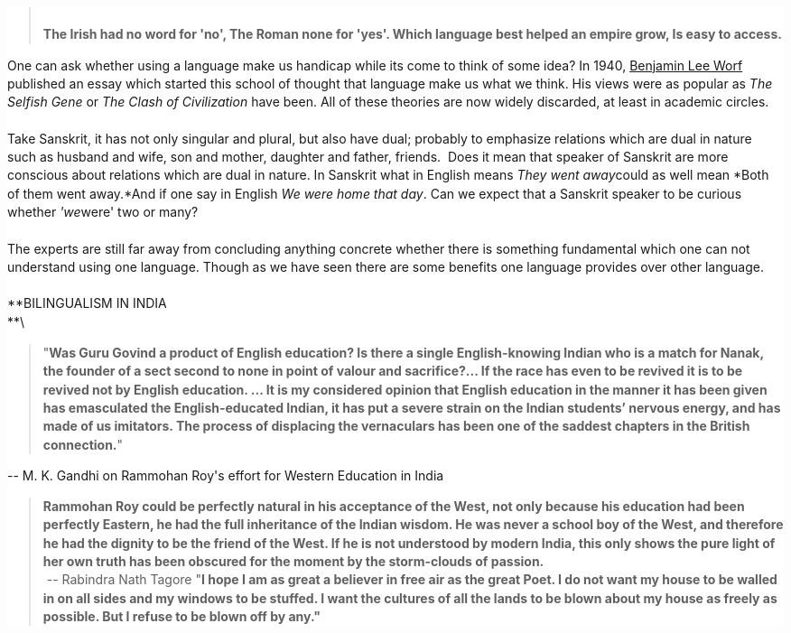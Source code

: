 > **\
> The Irish had no word for 'no', The Roman none for 'yes'. Which
> language best helped an empire grow, Is easy to access.**

One can ask whether using a language make us handicap while its come to
think of some idea? In 1940, [Benjamin Lee
Worf](http://en.wikipedia.org/wiki/Benjamin_Lee_Whorf) published an
essay which started this school of thought that language make us what we
think. His views were as popular as *The Selfish Gene* or *The Clash of
Civilization* have been. All of these theories are now widely discarded,
at least in academic circles.\
\
Take Sanskrit, it has not only singular and plural, but also have dual;
probably to emphasize relations which are dual in nature such as husband
and wife, son and mother, daughter and father, friends.  Does it mean
that speaker of Sanskrit are more conscious about relations which are
dual in nature. In Sanskrit what in English means *They went away*could
as well mean *Both of them went away.*And if one say in English *We were
home that day*. Can we expect that a Sanskrit speaker to be curious
whether *'we*were' two or many?\
\
The experts are still far away from concluding anything concrete whether
there is something fundamental which one can not understand using one
language. Though as we have seen there are some benefits one language
provides over other language.\
\
**BILINGUALISM IN INDIA \
**\

> "**Was Guru Govind a product of English education? Is there a single
> English-knowing Indian who is a match for Nanak, the founder of a sect
> second to none in point of valour and sacrifice?... If the race has
> even to be revived it is to be revived not by English education. ...
> It is my considered opinion that English education in the manner it
> has been given has emasculated the English-educated Indian, it has put
> a severe strain on the Indian students’ nervous energy, and has made
> of us imitators. The process of displacing the vernaculars has been
> one of the saddest chapters in the British connection.**"

-- M. K. Gandhi on Rammohan Roy's effort for Western Education in India 

> **Rammohan Roy could be perfectly natural in his acceptance of the
> West, not only because his education had been perfectly Eastern, he
> had the full inheritance of the Indian wisdom. He was never a school
> boy of the West, and therefore he had the dignity to be the friend of
> the West. If he is not understood by modern India, this only shows the
> pure light of her own truth has been obscured for the moment by the
> storm-clouds of passion.**\
>  -- Rabindra Nath Tagore
> "**I hope I am as great a believer in free air as the great Poet. I do
> not want my house to be walled in on all sides and my windows to be
> stuffed. I want the cultures of all the lands to be blown about my
> house as freely as possible. But I refuse to be blown off by any."**

